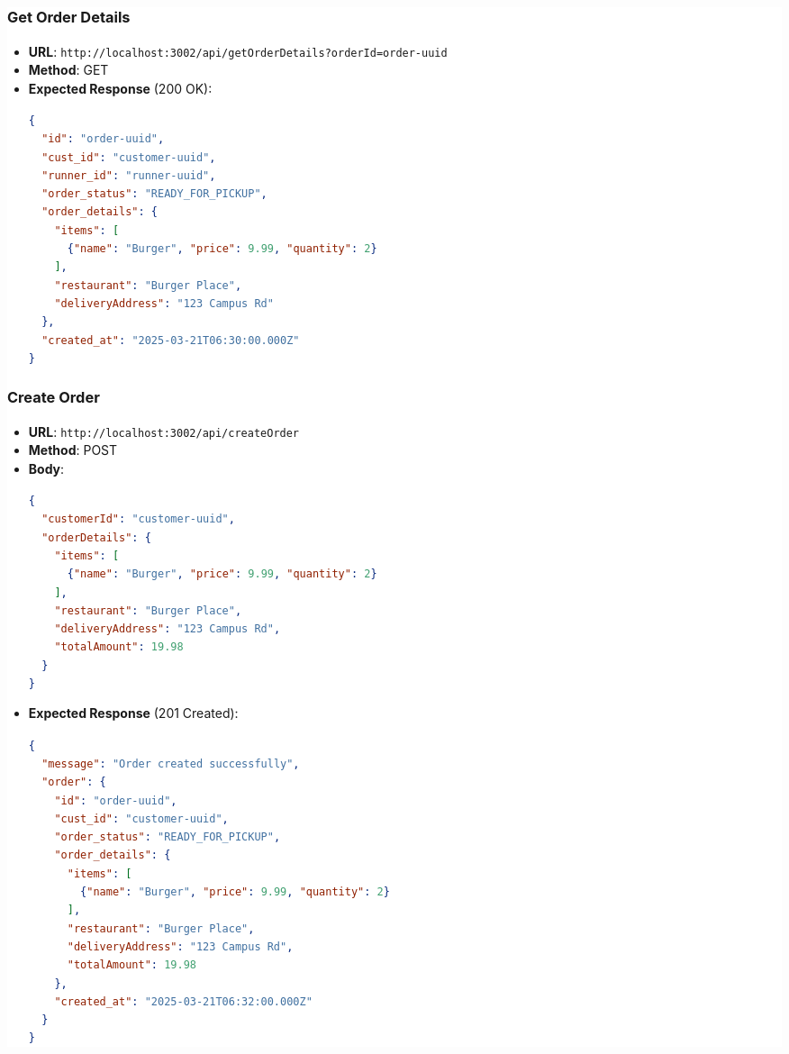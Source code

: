 ### Get Order Details
- **URL**: `http://localhost:3002/api/getOrderDetails?orderId=order-uuid`
- **Method**: GET
- **Expected Response** (200 OK):
  ```json
  {
    "id": "order-uuid",
    "cust_id": "customer-uuid",
    "runner_id": "runner-uuid",
    "order_status": "READY_FOR_PICKUP",
    "order_details": {
      "items": [
        {"name": "Burger", "price": 9.99, "quantity": 2}
      ],
      "restaurant": "Burger Place",
      "deliveryAddress": "123 Campus Rd"
    },
    "created_at": "2025-03-21T06:30:00.000Z"
  }
  ```

### Create Order
- **URL**: `http://localhost:3002/api/createOrder`
- **Method**: POST
- **Body**:
  ```json
  {
    "customerId": "customer-uuid",
    "orderDetails": {
      "items": [
        {"name": "Burger", "price": 9.99, "quantity": 2}
      ],
      "restaurant": "Burger Place",
      "deliveryAddress": "123 Campus Rd",
      "totalAmount": 19.98
    }
  }
  ```
- **Expected Response** (201 Created):
  ```json
  {
    "message": "Order created successfully",
    "order": {
      "id": "order-uuid",
      "cust_id": "customer-uuid",
      "order_status": "READY_FOR_PICKUP",
      "order_details": {
        "items": [
          {"name": "Burger", "price": 9.99, "quantity": 2}
        ],
        "restaurant": "Burger Place",
        "deliveryAddress": "123 Campus Rd",
        "totalAmount": 19.98
      },
      "created_at": "2025-03-21T06:32:00.000Z"
    }
  }
  ```
